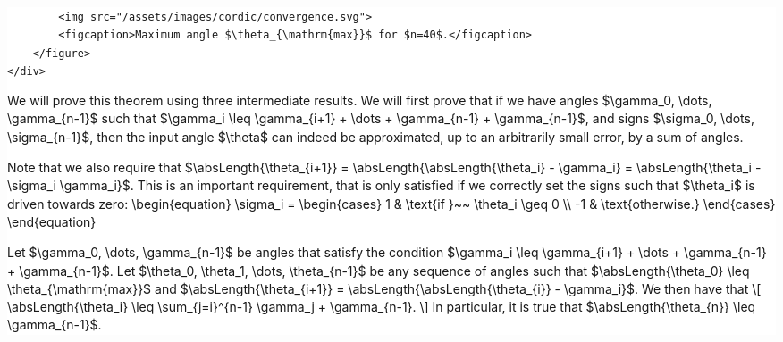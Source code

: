            <img src="/assets/images/cordic/convergence.svg">
            <figcaption>Maximum angle $\theta_{\mathrm{max}}$ for $n=40$.</figcaption>
        </figure>
    </div>
</div>

<p>We will prove this theorem using three intermediate results. We will first prove that if we have angles $\gamma_0, \dots, \gamma_{n-1}$ such that $\gamma_i \leq \gamma_{i+1} + \dots + \gamma_{n-1} + \gamma_{n-1}$, and signs $\sigma_0, \dots, \sigma_{n-1}$, then the input angle $\theta$ can indeed be approximated, up to an arbitrarily small error, by a sum of angles.</p>

<p>
Note that we also require that $\absLength{\theta_{i+1}} = \absLength{\absLength{\theta_i} - \gamma_i} = \absLength{\theta_i - \sigma_i \gamma_i}$. This is an important requirement, that is only satisfied if we correctly set the signs such that $\theta_i$ is driven towards zero:
<display-math>
\begin{equation}
\sigma_i = 
\begin{cases}
    1 & \text{if }~~ \theta_i \geq 0 \\
    -1 & \text{otherwise.}
\end{cases}
\end{equation}
</display-math>
</p>

<lemma envName="Driving the angle to 0" envId="angleToZero">
Let $\gamma_0, \dots, \gamma_{n-1}$ be angles that satisfy the condition $\gamma_i \leq \gamma_{i+1} + \dots + \gamma_{n-1} + \gamma_{n-1}$. Let $\theta_0, \theta_1, \dots, \theta_{n-1}$ be any sequence of angles such that $\absLength{\theta_0} \leq \theta_{\mathrm{max}}$ and $\absLength{\theta_{i+1}} = \absLength{\absLength{\theta_{i}} - \gamma_i}$. We then have that
\[
\absLength{\theta_i} \leq \sum_{j=i}^{n-1} \gamma_j + \gamma_{n-1}.
\]
In particular, it is true that $\absLength{\theta_{n}} \leq \gamma_{n-1}$.
</lemma>
